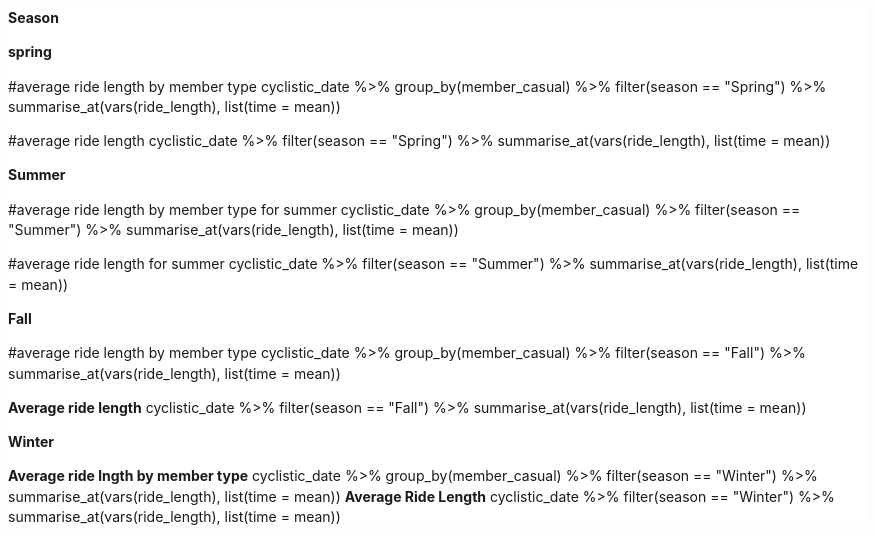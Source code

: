 **Season**

**spring**

#average ride length by member type
cyclistic_date %>% 
  group_by(member_casual) %>% 
  filter(season == "Spring") %>% 
  summarise_at(vars(ride_length),
               list(time = mean))

#average ride length
cyclistic_date %>% 
  filter(season == "Spring") %>% 
  summarise_at(vars(ride_length),
               list(time = mean))



**Summer**

#average ride length by member type for summer 
cyclistic_date %>% 
  group_by(member_casual) %>% 
  filter(season == "Summer") %>% 
  summarise_at(vars(ride_length),
               list(time = mean))

#average ride length for summer 
cyclistic_date %>% 
  filter(season == "Summer") %>% 
  summarise_at(vars(ride_length),
               list(time = mean))


**Fall**

#average ride length by member type
cyclistic_date %>% 
  group_by(member_casual) %>% 
  filter(season == "Fall") %>% 
  summarise_at(vars(ride_length),
               list(time = mean))

**Average ride length**
cyclistic_date %>% 
  filter(season == "Fall") %>% 
  summarise_at(vars(ride_length),
               list(time = mean))

**Winter**

**Average ride lngth by member type**
cyclistic_date %>% 
  group_by(member_casual) %>% 
  filter(season == "Winter") %>% 
  summarise_at(vars(ride_length),
               list(time = mean))
**Average Ride Length**
cyclistic_date %>% 
  filter(season == "Winter") %>% 
  summarise_at(vars(ride_length),
               list(time = mean))

